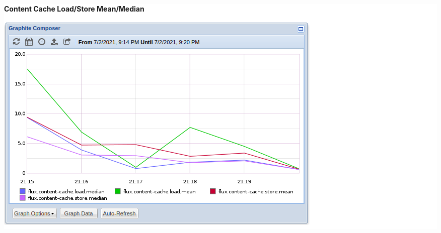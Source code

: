 **Content Cache Load/Store Mean/Median**

![content cache load/store mean/median](../img/gr_flux_cc_ls_mm_3.png)
